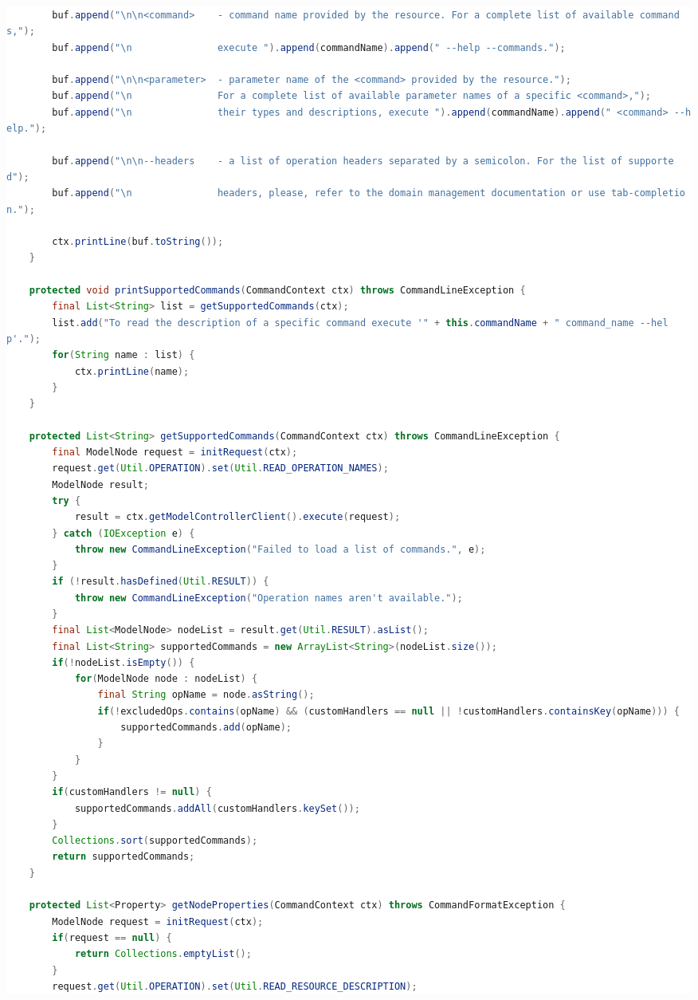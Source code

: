 ```java
        buf.append("\n\n<command>    - command name provided by the resource. For a complete list of available commands,");
        buf.append("\n               execute ").append(commandName).append(" --help --commands.");

        buf.append("\n\n<parameter>  - parameter name of the <command> provided by the resource.");
        buf.append("\n               For a complete list of available parameter names of a specific <command>,");
        buf.append("\n               their types and descriptions, execute ").append(commandName).append(" <command> --help.");

        buf.append("\n\n--headers    - a list of operation headers separated by a semicolon. For the list of supported");
        buf.append("\n               headers, please, refer to the domain management documentation or use tab-completion.");

        ctx.printLine(buf.toString());
    }

    protected void printSupportedCommands(CommandContext ctx) throws CommandLineException {
        final List<String> list = getSupportedCommands(ctx);
        list.add("To read the description of a specific command execute '" + this.commandName + " command_name --help'.");
        for(String name : list) {
            ctx.printLine(name);
        }
    }

    protected List<String> getSupportedCommands(CommandContext ctx) throws CommandLineException {
        final ModelNode request = initRequest(ctx);
        request.get(Util.OPERATION).set(Util.READ_OPERATION_NAMES);
        ModelNode result;
        try {
            result = ctx.getModelControllerClient().execute(request);
        } catch (IOException e) {
            throw new CommandLineException("Failed to load a list of commands.", e);
        }
        if (!result.hasDefined(Util.RESULT)) {
            throw new CommandLineException("Operation names aren't available.");
        }
        final List<ModelNode> nodeList = result.get(Util.RESULT).asList();
        final List<String> supportedCommands = new ArrayList<String>(nodeList.size());
        if(!nodeList.isEmpty()) {
            for(ModelNode node : nodeList) {
                final String opName = node.asString();
                if(!excludedOps.contains(opName) && (customHandlers == null || !customHandlers.containsKey(opName))) {
                    supportedCommands.add(opName);
                }
            }
        }
        if(customHandlers != null) {
            supportedCommands.addAll(customHandlers.keySet());
        }
        Collections.sort(supportedCommands);
        return supportedCommands;
    }

    protected List<Property> getNodeProperties(CommandContext ctx) throws CommandFormatException {
        ModelNode request = initRequest(ctx);
        if(request == null) {
            return Collections.emptyList();
        }
        request.get(Util.OPERATION).set(Util.READ_RESOURCE_DESCRIPTION);
```